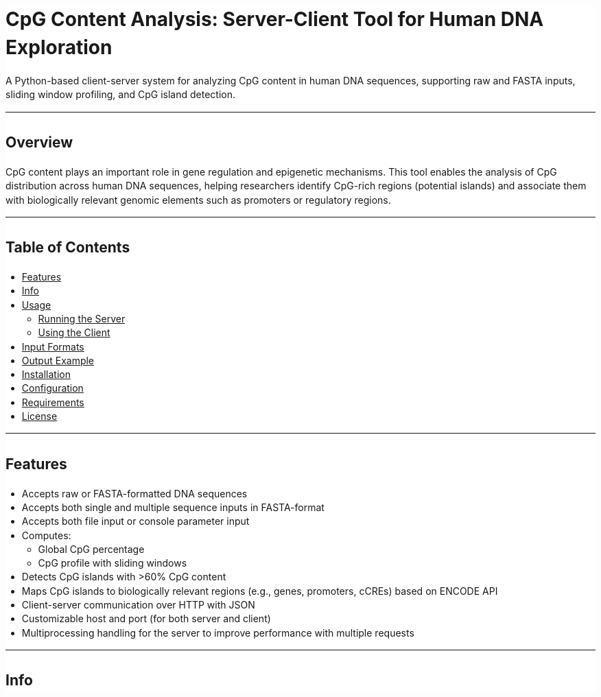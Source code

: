 # CpG Content Analysis: Server-Client Tool for Human DNA Exploration

A Python-based client-server system for analyzing CpG content in human DNA sequences, supporting raw and FASTA inputs, sliding window profiling, and CpG island detection.

---
## Overview

CpG content plays an important role in gene regulation and epigenetic mechanisms. This tool enables the analysis of CpG distribution across human DNA sequences, helping researchers identify CpG-rich regions (potential islands) and associate them with biologically relevant genomic elements such as promoters or regulatory regions.

---

## Table of Contents

* [Features](#features)
* [Info](#info)
* [Usage](#usage)
  * [Running the Server](#running-the-server)
  * [Using the Client](#using-the-client)
* [Input Formats](#input-formats)
* [Output Example](#output-example)
* [Installation](#installation)
* [Configuration](#configuration)
* [Requirements](#requirements)
* [License](#license)

---

## Features

* Accepts raw or FASTA-formatted DNA sequences
* Accepts both single and multiple sequence inputs in FASTA-format
* Accepts both file input or console parameter input
* Computes:
  * Global CpG percentage
  * CpG profile with sliding windows
* Detects CpG islands with >60% CpG content
* Maps CpG islands to biologically relevant regions (e.g., genes, promoters, cCREs) based on ENCODE API
* Client-server communication over HTTP with JSON
* Customizable host and port (for both server and client)
* Multiprocessing handling for the server to improve performance with multiple requests

---
## Info
